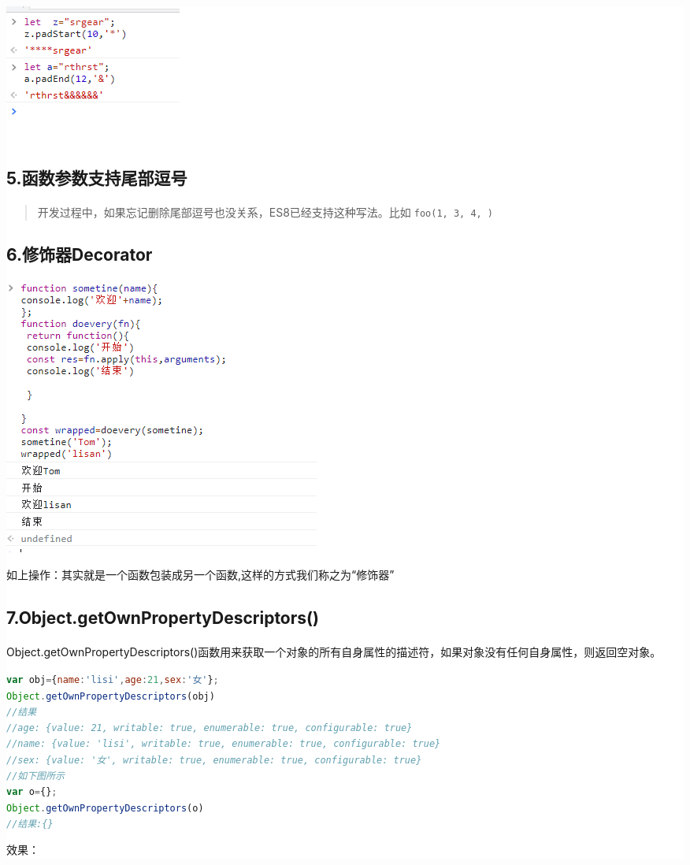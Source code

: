 ![](../../.vuepress/public/images/es6/es8img7.png)

## 5.函数参数支持尾部逗号

>开发过程中，如果忘记删除尾部逗号也没关系，ES8已经支持这种写法。比如
>`foo(1, 3, 4, )`

## 6.修饰器Decorator
![](../../.vuepress/public/images/es6/es8img8.png)

如上操作：其实就是一个函数包装成另一个函数,这样的方式我们称之为“修饰器”

## 7.Object.getOwnPropertyDescriptors()
Object.getOwnPropertyDescriptors()函数用来获取一个对象的所有自身属性的描述符，如果对象没有任何自身属性，则返回空对象。
```js
var obj={name:'lisi',age:21,sex:'女'};
Object.getOwnPropertyDescriptors(obj)
//结果
//age: {value: 21, writable: true, enumerable: true, configurable: true}
//name: {value: 'lisi', writable: true, enumerable: true, configurable: true}
//sex: {value: '女', writable: true, enumerable: true, configurable: true}
//如下图所示
var o={};
Object.getOwnPropertyDescriptors(o)
//结果:{}
```
效果：<br>
